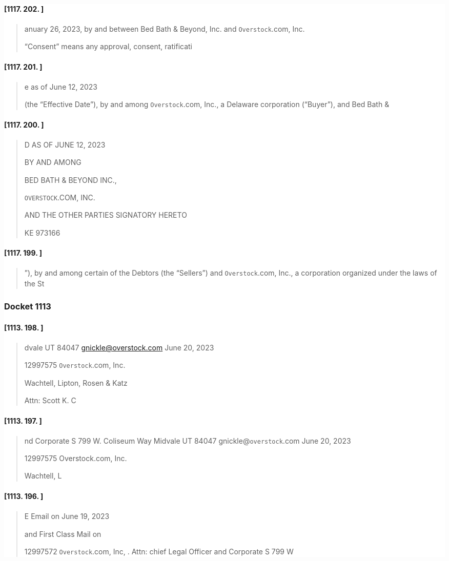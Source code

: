 #### [1117. 202. ]
> anuary 26, 2023, by and between Bed Bath & Beyond, Inc. and `Overstock`.com, Inc.
> 
> “Consent” means any approval, consent, ratificati

#### [1117. 201. ]
> e as of June 12, 2023 
> 
> \(the “Effective Date”\), by and among `Overstock`.com, Inc., a Delaware corporation \(“Buyer”\), and Bed Bath &

#### [1117. 200. ]
> D AS OF JUNE 12, 2023
> 
> BY AND AMONG
> 
> BED BATH & BEYOND INC., 
> 
> `OVERSTOCK`.COM, INC. 
> 
> AND THE OTHER PARTIES SIGNATORY HERETO
> 
> KE 973166

#### [1117. 199. ]
> ”\), by and among certain of the Debtors \(the “Sellers”\) and `Overstock`.com, Inc., a corporation organized under the laws of the St

### Docket 1113

#### [1113. 198. ]
> dvale UT 84047 gnickle@overstock.com June 20, 2023
> 
> 12997575 `Overstock`.com, Inc. 
> 
> Wachtell, Lipton, Rosen & Katz 
> 
> Attn: Scott K. C

#### [1113. 197. ]
> nd Corporate S 799 W. Coliseum Way Midvale UT 84047 gnickle@`overstock`.com June 20, 2023
> 
> 12997575 Overstock.com, Inc. 
> 
> Wachtell, L

#### [1113. 196. ]
> E Email on June 19, 2023 
> 
> and First Class Mail on 
> 
> 12997572 `Overstock`.com, Inc, . Attn: chief Legal Officer and Corporate S 799 W
